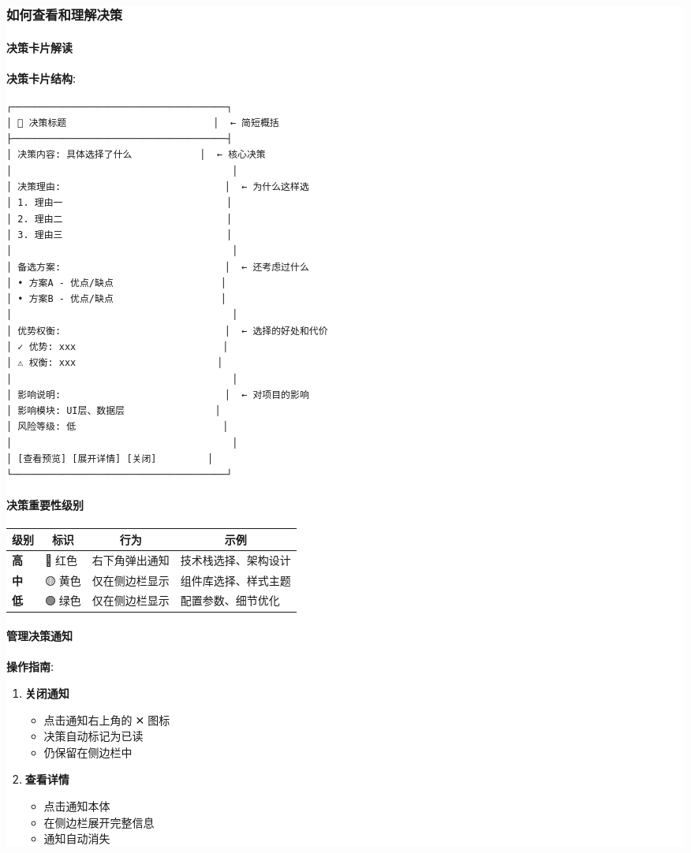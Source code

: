 
### 如何查看和理解决策

#### 决策卡片解读

**决策卡片结构**:
```
┌──────────────────────────────────────┐
│ 📌 决策标题                          │  ← 简短概括
├──────────────────────────────────────┤
│ 决策内容: 具体选择了什么            │  ← 核心决策
│                                       │
│ 决策理由:                             │  ← 为什么这样选
│ 1. 理由一                             │
│ 2. 理由二                             │
│ 3. 理由三                             │
│                                       │
│ 备选方案:                             │  ← 还考虑过什么
│ • 方案A - 优点/缺点                   │
│ • 方案B - 优点/缺点                   │
│                                       │
│ 优势权衡:                             │  ← 选择的好处和代价
│ ✓ 优势: xxx                          │
│ ⚠️ 权衡: xxx                         │
│                                       │
│ 影响说明:                             │  ← 对项目的影响
│ 影响模块: UI层、数据层                │
│ 风险等级: 低                          │
│                                       │
│ [查看预览] [展开详情] [关闭]         │
└──────────────────────────────────────┘
```

#### 决策重要性级别

| 级别 | 标识 | 行为 | 示例 |
|-----|------|-----|------|
| **高** | 🔴 红色 | 右下角弹出通知 | 技术栈选择、架构设计 |
| **中** | 🟡 黄色 | 仅在侧边栏显示 | 组件库选择、样式主题 |
| **低** | 🟢 绿色 | 仅在侧边栏显示 | 配置参数、细节优化 |

#### 管理决策通知

**操作指南**:

1. **关闭通知**
   - 点击通知右上角的 ✕ 图标
   - 决策自动标记为已读
   - 仍保留在侧边栏中

2. **查看详情**
   - 点击通知本体
   - 在侧边栏展开完整信息
   - 通知自动消失
